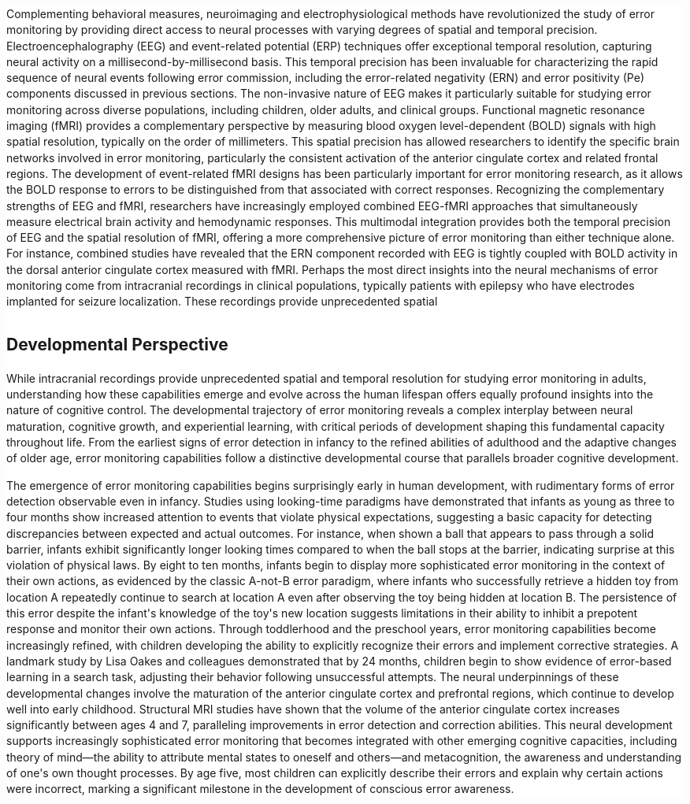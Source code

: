 Complementing behavioral measures, neuroimaging and electrophysiological methods have revolutionized the study of error monitoring by providing direct access to neural processes with varying degrees of spatial and temporal precision. Electroencephalography (EEG) and event-related potential (ERP) techniques offer exceptional temporal resolution, capturing neural activity on a millisecond-by-millisecond basis. This temporal precision has been invaluable for characterizing the rapid sequence of neural events following error commission, including the error-related negativity (ERN) and error positivity (Pe) components discussed in previous sections. The non-invasive nature of EEG makes it particularly suitable for studying error monitoring across diverse populations, including children, older adults, and clinical groups. Functional magnetic resonance imaging (fMRI) provides a complementary perspective by measuring blood oxygen level-dependent (BOLD) signals with high spatial resolution, typically on the order of millimeters. This spatial precision has allowed researchers to identify the specific brain networks involved in error monitoring, particularly the consistent activation of the anterior cingulate cortex and related frontal regions. The development of event-related fMRI designs has been particularly important for error monitoring research, as it allows the BOLD response to errors to be distinguished from that associated with correct responses. Recognizing the complementary strengths of EEG and fMRI, researchers have increasingly employed combined EEG-fMRI approaches that simultaneously measure electrical brain activity and hemodynamic responses. This multimodal integration provides both the temporal precision of EEG and the spatial resolution of fMRI, offering a more comprehensive picture of error monitoring than either technique alone. For instance, combined studies have revealed that the ERN component recorded with EEG is tightly coupled with BOLD activity in the dorsal anterior cingulate cortex measured with fMRI. Perhaps the most direct insights into the neural mechanisms of error monitoring come from intracranial recordings in clinical populations, typically patients with epilepsy who have electrodes implanted for seizure localization. These recordings provide unprecedented spatial

## Developmental Perspective

While intracranial recordings provide unprecedented spatial and temporal resolution for studying error monitoring in adults, understanding how these capabilities emerge and evolve across the human lifespan offers equally profound insights into the nature of cognitive control. The developmental trajectory of error monitoring reveals a complex interplay between neural maturation, cognitive growth, and experiential learning, with critical periods of development shaping this fundamental capacity throughout life. From the earliest signs of error detection in infancy to the refined abilities of adulthood and the adaptive changes of older age, error monitoring capabilities follow a distinctive developmental course that parallels broader cognitive development.

The emergence of error monitoring capabilities begins surprisingly early in human development, with rudimentary forms of error detection observable even in infancy. Studies using looking-time paradigms have demonstrated that infants as young as three to four months show increased attention to events that violate physical expectations, suggesting a basic capacity for detecting discrepancies between expected and actual outcomes. For instance, when shown a ball that appears to pass through a solid barrier, infants exhibit significantly longer looking times compared to when the ball stops at the barrier, indicating surprise at this violation of physical laws. By eight to ten months, infants begin to display more sophisticated error monitoring in the context of their own actions, as evidenced by the classic A-not-B error paradigm, where infants who successfully retrieve a hidden toy from location A repeatedly continue to search at location A even after observing the toy being hidden at location B. The persistence of this error despite the infant's knowledge of the toy's new location suggests limitations in their ability to inhibit a prepotent response and monitor their own actions. Through toddlerhood and the preschool years, error monitoring capabilities become increasingly refined, with children developing the ability to explicitly recognize their errors and implement corrective strategies. A landmark study by Lisa Oakes and colleagues demonstrated that by 24 months, children begin to show evidence of error-based learning in a search task, adjusting their behavior following unsuccessful attempts. The neural underpinnings of these developmental changes involve the maturation of the anterior cingulate cortex and prefrontal regions, which continue to develop well into early childhood. Structural MRI studies have shown that the volume of the anterior cingulate cortex increases significantly between ages 4 and 7, paralleling improvements in error detection and correction abilities. This neural development supports increasingly sophisticated error monitoring that becomes integrated with other emerging cognitive capacities, including theory of mind—the ability to attribute mental states to oneself and others—and metacognition, the awareness and understanding of one's own thought processes. By age five, most children can explicitly describe their errors and explain why certain actions were incorrect, marking a significant milestone in the development of conscious error awareness.

